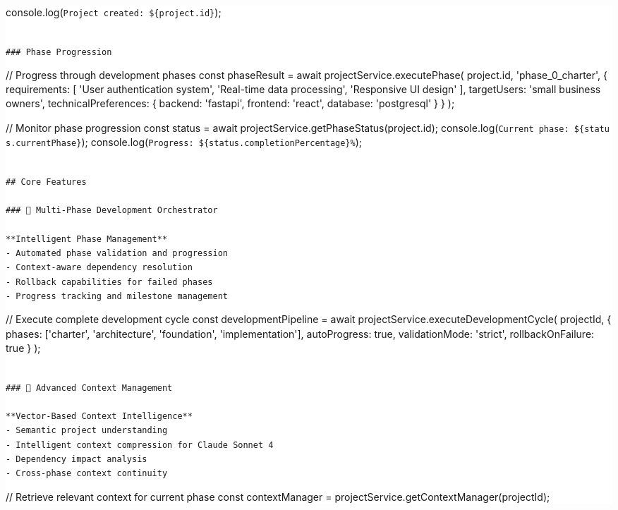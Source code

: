 console.log(`Project created: ${project.id}`);
```

### Phase Progression

```
// Progress through development phases
const phaseResult = await projectService.executePhase(
  project.id,
  'phase_0_charter',
  {
    requirements: [
      'User authentication system',
      'Real-time data processing',
      'Responsive UI design'
    ],
    targetUsers: 'small business owners',
    technicalPreferences: {
      backend: 'fastapi',
      frontend: 'react',
      database: 'postgresql'
    }
  }
);

// Monitor phase progression
const status = await projectService.getPhaseStatus(project.id);
console.log(`Current phase: ${status.currentPhase}`);
console.log(`Progress: ${status.completionPercentage}%`);
```

## Core Features

### 🎯 Multi-Phase Development Orchestrator

**Intelligent Phase Management**
- Automated phase validation and progression
- Context-aware dependency resolution
- Rollback capabilities for failed phases
- Progress tracking and milestone management

```
// Execute complete development cycle
const developmentPipeline = await projectService.executeDevelopmentCycle(
  projectId,
  {
    phases: ['charter', 'architecture', 'foundation', 'implementation'],
    autoProgress: true,
    validationMode: 'strict',
    rollbackOnFailure: true
  }
);
```

### 🧠 Advanced Context Management

**Vector-Based Context Intelligence**
- Semantic project understanding
- Intelligent context compression for Claude Sonnet 4
- Dependency impact analysis
- Cross-phase context continuity

```
// Retrieve relevant context for current phase
const contextManager = projectService.getContextManager(projectId);